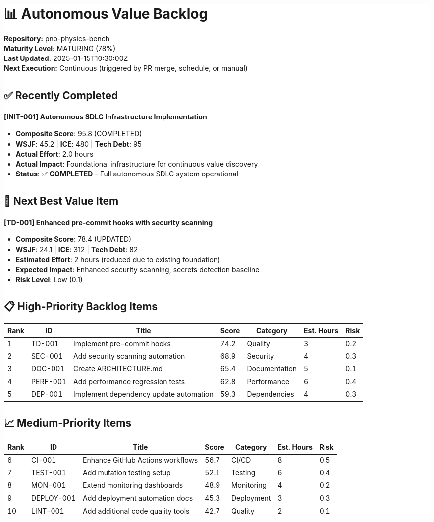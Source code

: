 # 📊 Autonomous Value Backlog

**Repository:** pno-physics-bench  
**Maturity Level:** MATURING (78%)  
**Last Updated:** 2025-01-15T10:30:00Z  
**Next Execution:** Continuous (triggered by PR merge, schedule, or manual)

## ✅ Recently Completed

**[INIT-001] Autonomous SDLC Infrastructure Implementation**
- **Composite Score**: 95.8 (COMPLETED)
- **WSJF**: 45.2 | **ICE**: 480 | **Tech Debt**: 95
- **Actual Effort**: 2.0 hours
- **Actual Impact**: Foundational infrastructure for continuous value discovery
- **Status**: ✅ **COMPLETED** - Full autonomous SDLC system operational

## 🎯 Next Best Value Item

**[TD-001] Enhanced pre-commit hooks with security scanning**
- **Composite Score**: 78.4 (UPDATED)
- **WSJF**: 24.1 | **ICE**: 312 | **Tech Debt**: 82
- **Estimated Effort**: 2 hours (reduced due to existing foundation)
- **Expected Impact**: Enhanced security scanning, secrets detection baseline
- **Risk Level**: Low (0.1)

## 📋 High-Priority Backlog Items

| Rank | ID | Title | Score | Category | Est. Hours | Risk |
|------|-----|--------|---------|----------|------------|------|
| 1 | TD-001 | Implement pre-commit hooks | 74.2 | Quality | 3 | 0.2 |
| 2 | SEC-001 | Add security scanning automation | 68.9 | Security | 4 | 0.3 |
| 3 | DOC-001 | Create ARCHITECTURE.md | 65.4 | Documentation | 5 | 0.1 |
| 4 | PERF-001 | Add performance regression tests | 62.8 | Performance | 6 | 0.4 |
| 5 | DEP-001 | Implement dependency update automation | 59.3 | Dependencies | 4 | 0.3 |

## 📈 Medium-Priority Items

| Rank | ID | Title | Score | Category | Est. Hours | Risk |
|------|-----|--------|---------|----------|------------|------|
| 6 | CI-001 | Enhance GitHub Actions workflows | 56.7 | CI/CD | 8 | 0.5 |
| 7 | TEST-001 | Add mutation testing setup | 52.1 | Testing | 6 | 0.4 |
| 8 | MON-001 | Extend monitoring dashboards | 48.9 | Monitoring | 4 | 0.2 |
| 9 | DEPLOY-001 | Add deployment automation docs | 45.3 | Deployment | 3 | 0.3 |
| 10 | LINT-001 | Add additional code quality tools | 42.7 | Quality | 2 | 0.1 |
